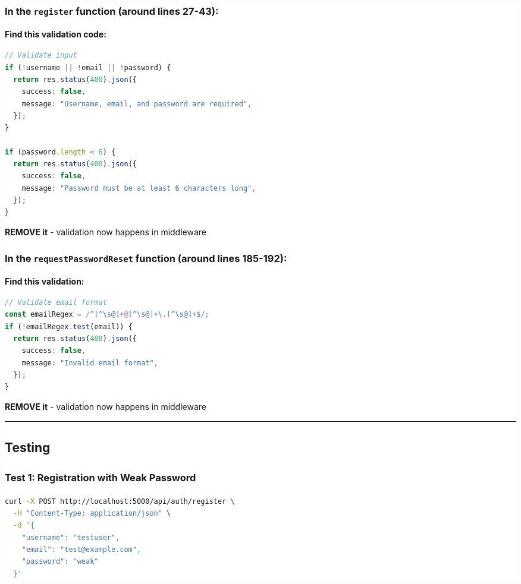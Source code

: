 ### In the `register` function (around lines 27-43):

**Find this validation code:**
```typescript
// Validate input
if (!username || !email || !password) {
  return res.status(400).json({
    success: false,
    message: "Username, email, and password are required",
  });
}

if (password.length < 6) {
  return res.status(400).json({
    success: false,
    message: "Password must be at least 6 characters long",
  });
}
```

**REMOVE it** - validation now happens in middleware

### In the `requestPasswordReset` function (around lines 185-192):

**Find this validation:**
```typescript
// Validate email format
const emailRegex = /^[^\s@]+@[^\s@]+\.[^\s@]+$/;
if (!emailRegex.test(email)) {
  return res.status(400).json({
    success: false,
    message: "Invalid email format",
  });
}
```

**REMOVE it** - validation now happens in middleware

---

## Testing

### Test 1: Registration with Weak Password

```bash
curl -X POST http://localhost:5000/api/auth/register \
  -H "Content-Type: application/json" \
  -d '{
    "username": "testuser",
    "email": "test@example.com",
    "password": "weak"
  }'
```
